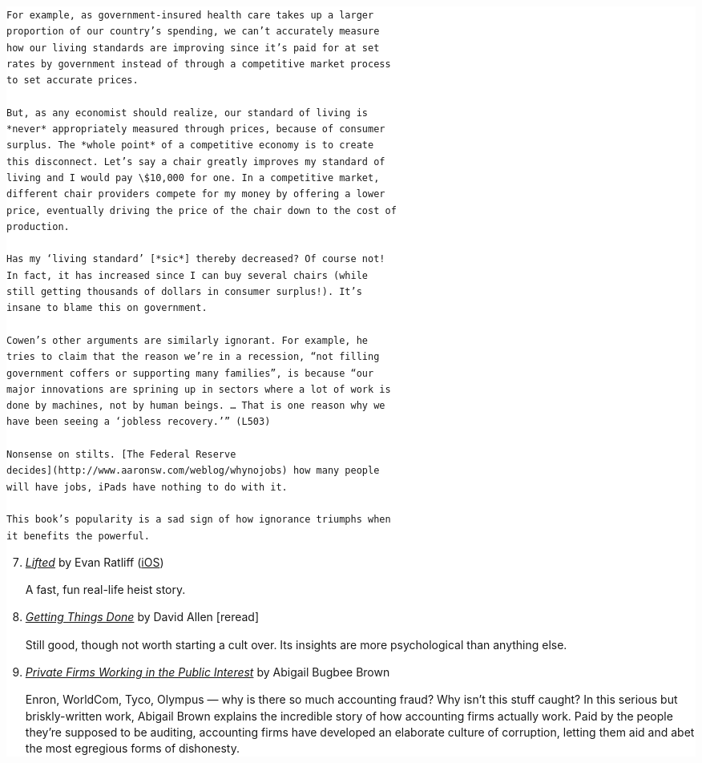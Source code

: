     For example, as government-insured health care takes up a larger
    proportion of our country’s spending, we can’t accurately measure
    how our living standards are improving since it’s paid for at set
    rates by government instead of through a competitive market process
    to set accurate prices.

    But, as any economist should realize, our standard of living is
    *never* appropriately measured through prices, because of consumer
    surplus. The *whole point* of a competitive economy is to create
    this disconnect. Let’s say a chair greatly improves my standard of
    living and I would pay \$10,000 for one. In a competitive market,
    different chair providers compete for my money by offering a lower
    price, eventually driving the price of the chair down to the cost of
    production.

    Has my ‘living standard’ [*sic*] thereby decreased? Of course not!
    In fact, it has increased since I can buy several chairs (while
    still getting thousands of dollars in consumer surplus!). It’s
    insane to blame this on government.

    Cowen’s other arguments are similarly ignorant. For example, he
    tries to claim that the reason we’re in a recession, “not filling
    government coffers or supporting many families”, is because “our
    major innovations are sprining up in sectors where a lot of work is
    done by machines, not by human beings. … That is one reason why we
    have been seeing a ‘jobless recovery.’” (L503)

    Nonsense on stilts. [The Federal Reserve
    decides](http://www.aaronsw.com/weblog/whynojobs) how many people
    will have jobs, iPads have nothing to do with it.

    This book’s popularity is a sad sign of how ignorance triumphs when
    it benefits the powerful.

7.  *[Lifted](http://books.theinfo.org/go/B004K1F9KG)* by Evan Ratliff
    ([iOS](http://itunes.apple.com/us/app/the-atavist/id408059276?mt=8&ls=1))

    A fast, fun real-life heist story.

8.  *[Getting Things Done](http://books.theinfo.org/go/0142000280)* by
    David Allen [reread]

    Still good, though not worth starting a cult over. Its insights are
    more psychological than anything else.

9.  *[Private Firms Working in the Public
    Interest](http://www.rand.org/pubs/rgs_dissertations/RGSD212.html)*
    by Abigail Bugbee Brown

    Enron, WorldCom, Tyco, Olympus — why is there so much accounting
    fraud? Why isn’t this stuff caught? In this serious but
    briskly-written work, Abigail Brown explains the incredible story of
    how accounting firms actually work. Paid by the people they’re
    supposed to be auditing, accounting firms have developed an
    elaborate culture of corruption, letting them aid and abet the most
    egregious forms of dishonesty.
